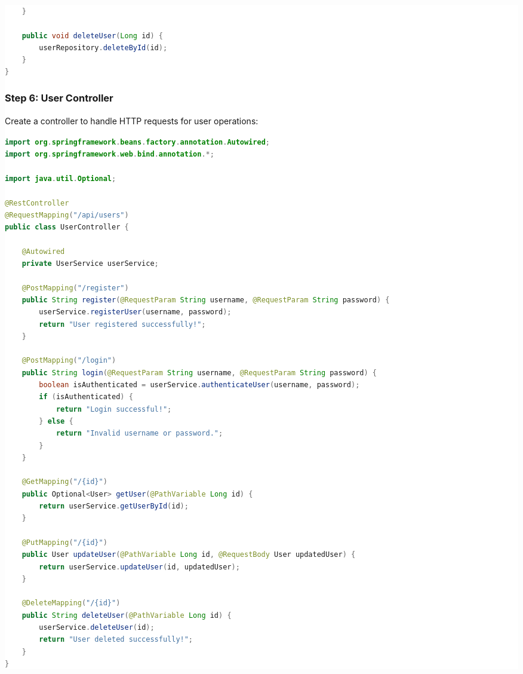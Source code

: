 ```java
    }

    public void deleteUser(Long id) {
        userRepository.deleteById(id);
    }
}
```

### Step 6: User Controller

Create a controller to handle HTTP requests for user operations:

```java
import org.springframework.beans.factory.annotation.Autowired;
import org.springframework.web.bind.annotation.*;

import java.util.Optional;

@RestController
@RequestMapping("/api/users")
public class UserController {

    @Autowired
    private UserService userService;

    @PostMapping("/register")
    public String register(@RequestParam String username, @RequestParam String password) {
        userService.registerUser(username, password);
        return "User registered successfully!";
    }

    @PostMapping("/login")
    public String login(@RequestParam String username, @RequestParam String password) {
        boolean isAuthenticated = userService.authenticateUser(username, password);
        if (isAuthenticated) {
            return "Login successful!";
        } else {
            return "Invalid username or password.";
        }
    }

    @GetMapping("/{id}")
    public Optional<User> getUser(@PathVariable Long id) {
        return userService.getUserById(id);
    }

    @PutMapping("/{id}")
    public User updateUser(@PathVariable Long id, @RequestBody User updatedUser) {
        return userService.updateUser(id, updatedUser);
    }

    @DeleteMapping("/{id}")
    public String deleteUser(@PathVariable Long id) {
        userService.deleteUser(id);
        return "User deleted successfully!";
    }
}
```

